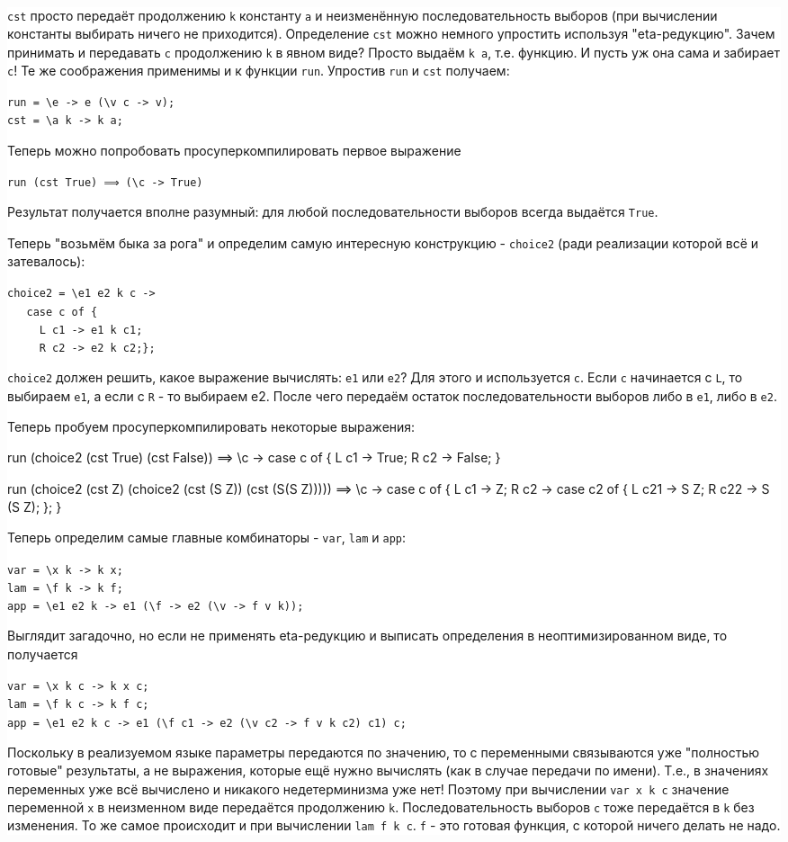 `cst` просто передаёт продолжению `k` константу `a` и неизменённую
последовательность выборов (при вычислении константы выбирать ничего не
приходится). Определение `cst` можно немного упростить используя
"eta-редукцию". Зачем принимать и передавать `c` продолжению `k` в явном
виде? Просто выдаём `k a`, т.е. функцию. И пусть уж она сама и забирает `c`!
Те же соображения применимы и к функции `run`. Упростив `run` и `cst` получаем:

    run = \e -> e (\v c -> v);
    cst = \a k -> k a;

Теперь можно попробовать просуперкомпилировать первое выражение

    run (cst True) ⟹ (\c -> True)

Результат получается вполне разумный: для любой последовательности
выборов всегда выдаётся `True`.

Теперь "возьмём быка за рога" и определим самую интересную конструкцию -
`choice2` (ради реализации которой всё и затевалось):

    choice2 = \e1 e2 k c ->
       case c of {
         L c1 -> e1 k c1;
         R c2 -> e2 k c2;};

`choice2` должен решить, какое выражение вычислять: `e1` или `e2`? Для этого и
используется `c`. Если `c` начинается с `L`, то выбираем `e1`, а если с `R` - то
выбираем e2. После чего передаём остаток последовательности выборов либо
в `e1`, либо в `e2`.

Теперь пробуем просуперкомпилировать некоторые выражения:

run (choice2 (cst True) (cst False)) ⟹
  \c -> case c of { L c1 -> True; R c2 -> False; }

run (choice2 (cst Z) (choice2 (cst (S Z)) (cst (S(S Z))))) ⟹
  \c -> case c of {
    L c1 -> Z;
    R c2 -> case c2 of { L c21 -> S Z; R c22 -> S (S Z); }; }

Теперь определим самые главные комбинаторы - `var`, `lam` и `app`:

    var = \x k -> k x;
    lam = \f k -> k f;
    app = \e1 e2 k -> e1 (\f -> e2 (\v -> f v k));

Выглядит загадочно, но если не применять eta-редукцию и выписать
определения в неоптимизированном виде, то получается

    var = \x k c -> k x c;
    lam = \f k c -> k f c;
    app = \e1 e2 k c -> e1 (\f c1 -> e2 (\v c2 -> f v k c2) c1) c;

Поскольку в реализуемом языке параметры передаются по значению, то с
переменными связываются уже "полностью готовые" результаты, а не
выражения, которые ещё нужно вычислять (как в случае передачи по имени).
Т.е., в значениях переменных уже всё вычислено и никакого недетерминизма
уже нет! Поэтому при вычислении `var x k c` значение переменной `x` в
неизменном виде передаётся продолжению `k`. Последовательность выборов `c`
тоже передаётся в `k` без изменения.  То же самое происходит и при
вычислении `lam f k c`. `f` - это готовая функция, с которой ничего делать
не надо.
